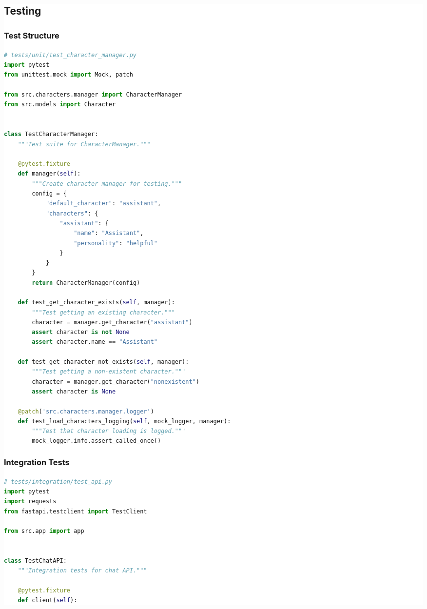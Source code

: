 ## Testing

### Test Structure

```python
# tests/unit/test_character_manager.py
import pytest
from unittest.mock import Mock, patch

from src.characters.manager import CharacterManager
from src.models import Character


class TestCharacterManager:
    """Test suite for CharacterManager."""
    
    @pytest.fixture
    def manager(self):
        """Create character manager for testing."""
        config = {
            "default_character": "assistant",
            "characters": {
                "assistant": {
                    "name": "Assistant",
                    "personality": "helpful"
                }
            }
        }
        return CharacterManager(config)
    
    def test_get_character_exists(self, manager):
        """Test getting an existing character."""
        character = manager.get_character("assistant")
        assert character is not None
        assert character.name == "Assistant"
    
    def test_get_character_not_exists(self, manager):
        """Test getting a non-existent character."""
        character = manager.get_character("nonexistent")
        assert character is None
    
    @patch('src.characters.manager.logger')
    def test_load_characters_logging(self, mock_logger, manager):
        """Test that character loading is logged."""
        mock_logger.info.assert_called_once()
```

### Integration Tests

```python
# tests/integration/test_api.py
import pytest
import requests
from fastapi.testclient import TestClient

from src.app import app


class TestChatAPI:
    """Integration tests for chat API."""
    
    @pytest.fixture
    def client(self):
```